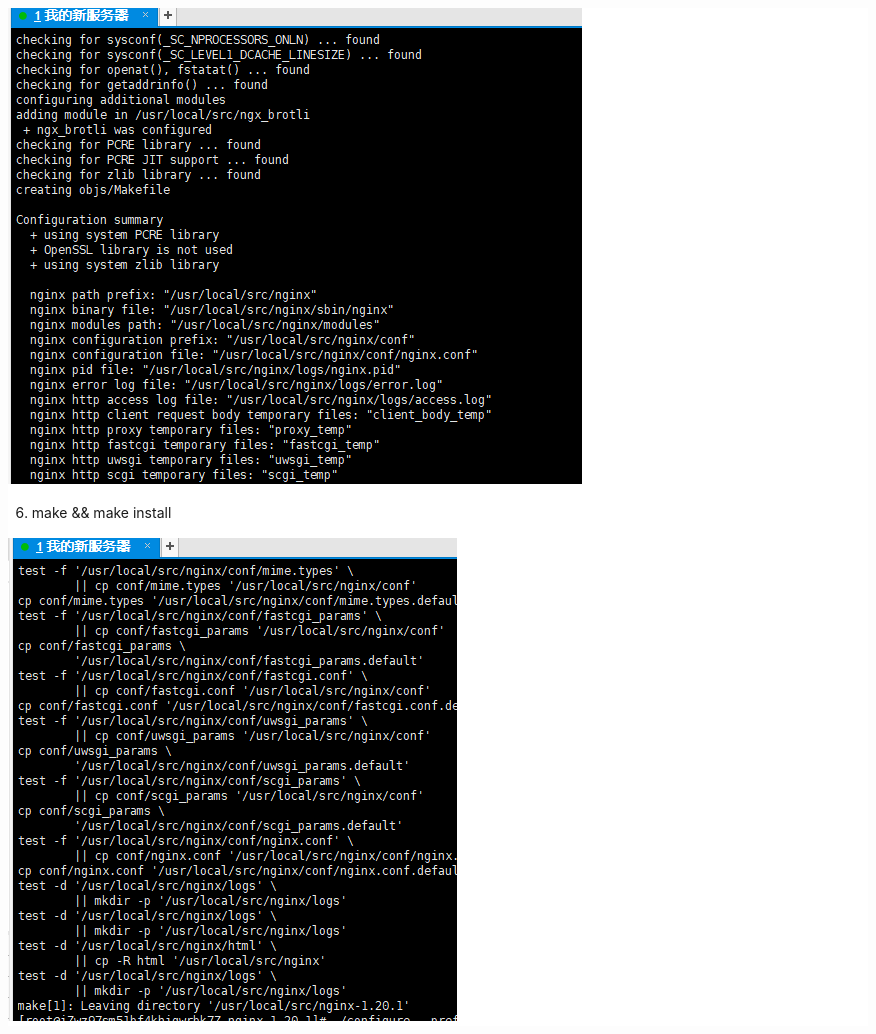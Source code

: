   ![nginx1](./images/nginx1.png)
  
  6. make && make install
  
  ![nginx2]('./../images/nginx2.png)
